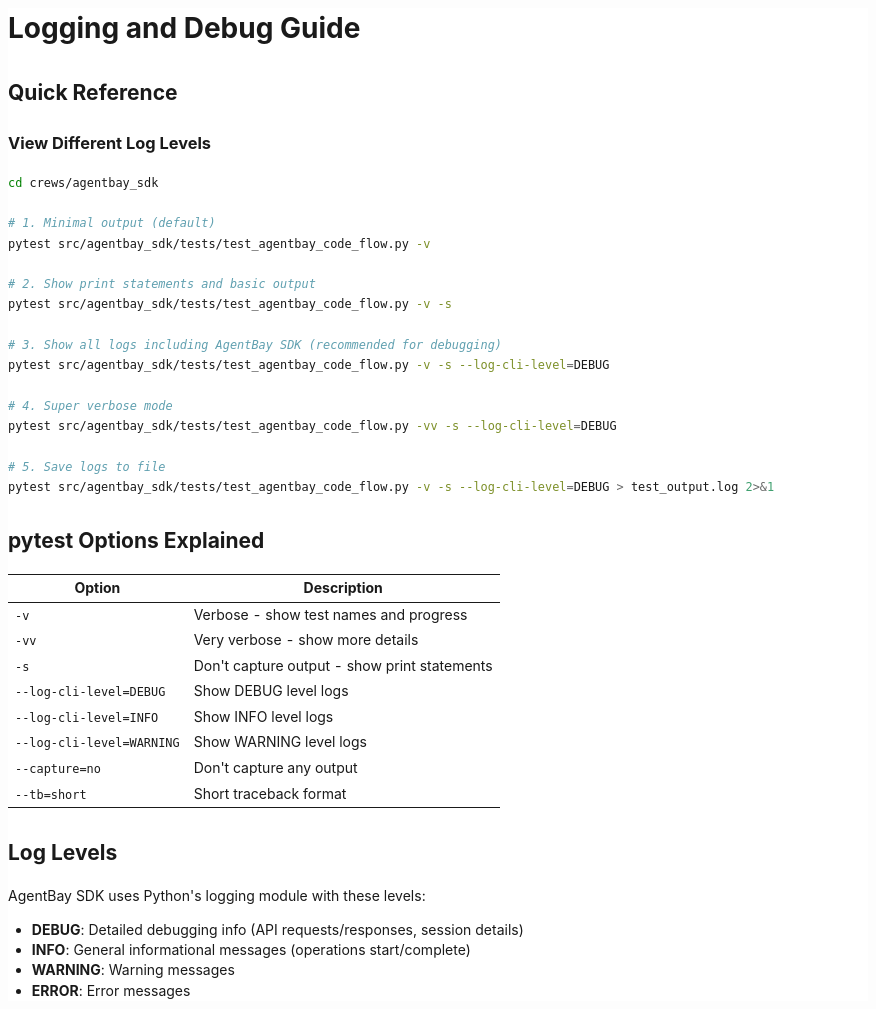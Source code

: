 # Logging and Debug Guide

## Quick Reference

### View Different Log Levels

```bash
cd crews/agentbay_sdk

# 1. Minimal output (default)
pytest src/agentbay_sdk/tests/test_agentbay_code_flow.py -v

# 2. Show print statements and basic output
pytest src/agentbay_sdk/tests/test_agentbay_code_flow.py -v -s

# 3. Show all logs including AgentBay SDK (recommended for debugging)
pytest src/agentbay_sdk/tests/test_agentbay_code_flow.py -v -s --log-cli-level=DEBUG

# 4. Super verbose mode
pytest src/agentbay_sdk/tests/test_agentbay_code_flow.py -vv -s --log-cli-level=DEBUG

# 5. Save logs to file
pytest src/agentbay_sdk/tests/test_agentbay_code_flow.py -v -s --log-cli-level=DEBUG > test_output.log 2>&1
```

## pytest Options Explained

| Option | Description |
|--------|-------------|
| `-v` | Verbose - show test names and progress |
| `-vv` | Very verbose - show more details |
| `-s` | Don't capture output - show print statements |
| `--log-cli-level=DEBUG` | Show DEBUG level logs |
| `--log-cli-level=INFO` | Show INFO level logs |
| `--log-cli-level=WARNING` | Show WARNING level logs |
| `--capture=no` | Don't capture any output |
| `--tb=short` | Short traceback format |

## Log Levels

AgentBay SDK uses Python's logging module with these levels:

- **DEBUG**: Detailed debugging info (API requests/responses, session details)
- **INFO**: General informational messages (operations start/complete)
- **WARNING**: Warning messages
- **ERROR**: Error messages
